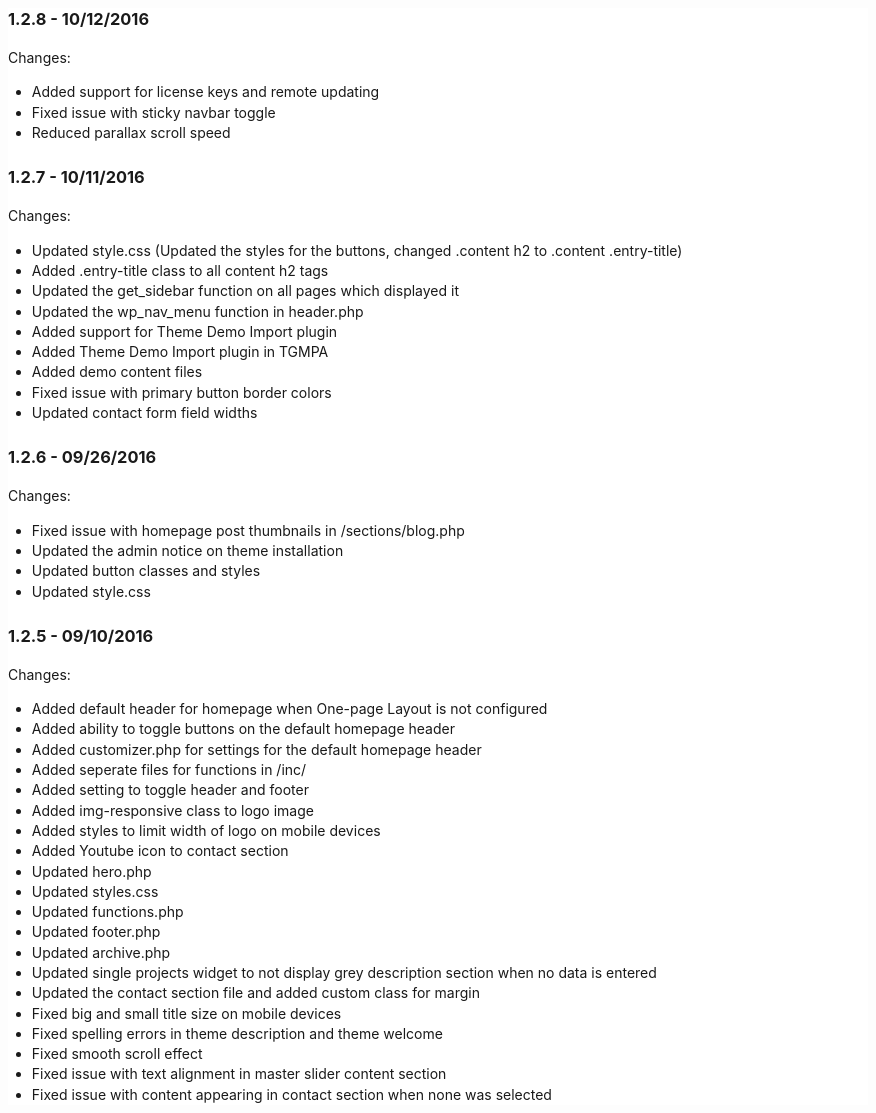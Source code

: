 
### 1.2.8 - 10/12/2016

Changes:

- Added support for license keys and remote updating
- Fixed issue with sticky navbar toggle
- Reduced parallax scroll speed


### 1.2.7 - 10/11/2016

Changes:

- Updated style.css (Updated the styles for the buttons, changed .content h2 to .content .entry-title)
- Added .entry-title class to all content h2 tags
- Updated the get_sidebar function on all pages which displayed it
- Updated the wp_nav_menu function in header.php
- Added support for Theme Demo Import plugin
- Added Theme Demo Import plugin in TGMPA
- Added demo content files
- Fixed issue with primary button border colors
- Updated contact form field widths


### 1.2.6 - 09/26/2016

Changes:

- Fixed issue with homepage post thumbnails in /sections/blog.php
- Updated the admin notice on theme installation
- Updated button classes and styles
- Updated style.css


### 1.2.5 - 09/10/2016

Changes:

- Added default header for homepage when One-page Layout is not configured
- Added ability to toggle buttons on the default homepage header
- Added customizer.php for settings for the default homepage header
- Added seperate files for functions in /inc/
- Added setting to toggle header and footer
- Added img-responsive class to logo image
- Added styles to limit width of logo on mobile devices
- Added Youtube icon to contact section
- Updated hero.php
- Updated styles.css
- Updated functions.php
- Updated footer.php
- Updated archive.php
- Updated single projects widget to not display grey description section when no data is entered
- Updated the contact section file and added custom class for margin
- Fixed big and small title size on mobile devices
- Fixed spelling errors in theme description and theme welcome
- Fixed smooth scroll effect
- Fixed issue with text alignment in master slider content section
- Fixed issue with content appearing in contact section when none was selected
